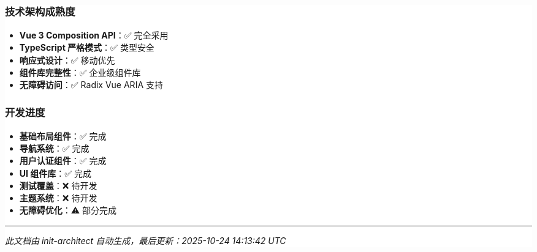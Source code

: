 ### 技术架构成熟度
- **Vue 3 Composition API**：✅ 完全采用
- **TypeScript 严格模式**：✅ 类型安全
- **响应式设计**：✅ 移动优先
- **组件库完整性**：✅ 企业级组件库
- **无障碍访问**：✅ Radix Vue ARIA 支持

### 开发进度
- **基础布局组件**：✅ 完成
- **导航系统**：✅ 完成
- **用户认证组件**：✅ 完成
- **UI 组件库**：✅ 完成
- **测试覆盖**：❌ 待开发
- **主题系统**：❌ 待开发
- **无障碍优化**：⚠️ 部分完成

---

*此文档由 init-architect 自动生成，最后更新：2025-10-24 14:13:42 UTC*